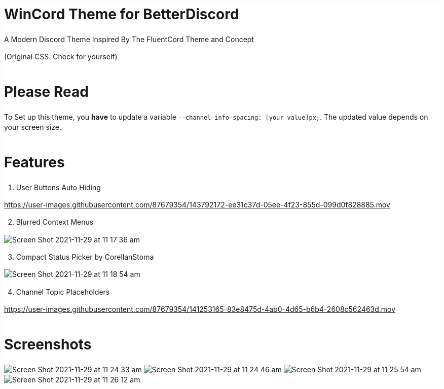 # WinCord Theme for BetterDiscord
A Modern Discord Theme Inspired By The FluentCord Theme and Concept

(Original CSS. Check for yourself)

# Please Read
To Set up this theme, you **have** to update a variable `--channel-info-spacing: [your value]px;`. The updated value depends on your screen size.

# Features

1) User Buttons Auto Hiding

https://user-images.githubusercontent.com/87679354/143792172-ee31c37d-05ee-4f23-855d-099d0f828885.mov

2) Blurred Context Menus
<img width="391" alt="Screen Shot 2021-11-29 at 11 17 36 am" src="https://user-images.githubusercontent.com/87679354/143792238-e5da4021-8236-4065-b452-9171fafc6c8c.png">

3) Compact Status Picker by CorellanStoma

<img width="253" alt="Screen Shot 2021-11-29 at 11 18 54 am" src="https://user-images.githubusercontent.com/87679354/143792286-cecdee67-6d17-4b87-becd-d223f2223096.png">

4) Channel Topic Placeholders

https://user-images.githubusercontent.com/87679354/141253165-83e8475d-4ab0-4d65-b6b4-2608c562463d.mov

# Screenshots

<img width="1440" alt="Screen Shot 2021-11-29 at 11 24 33 am" src="https://user-images.githubusercontent.com/87679354/143792479-76aa4dc3-0e16-40a1-bd7d-36043373c7fc.png">
<img width="1440" alt="Screen Shot 2021-11-29 at 11 24 46 am" src="https://user-images.githubusercontent.com/87679354/143792492-2eb94030-f668-4ca7-9c41-7783aa9802cc.png">
<img width="1440" alt="Screen Shot 2021-11-29 at 11 25 54 am" src="https://user-images.githubusercontent.com/87679354/143792553-c08f56ee-418c-41e6-8ea8-a5137f52e496.png">
<img width="1440" alt="Screen Shot 2021-11-29 at 11 26 12 am" src="https://user-images.githubusercontent.com/87679354/143792563-b7975253-6465-4828-994b-3d97c0bd0ac5.png">
